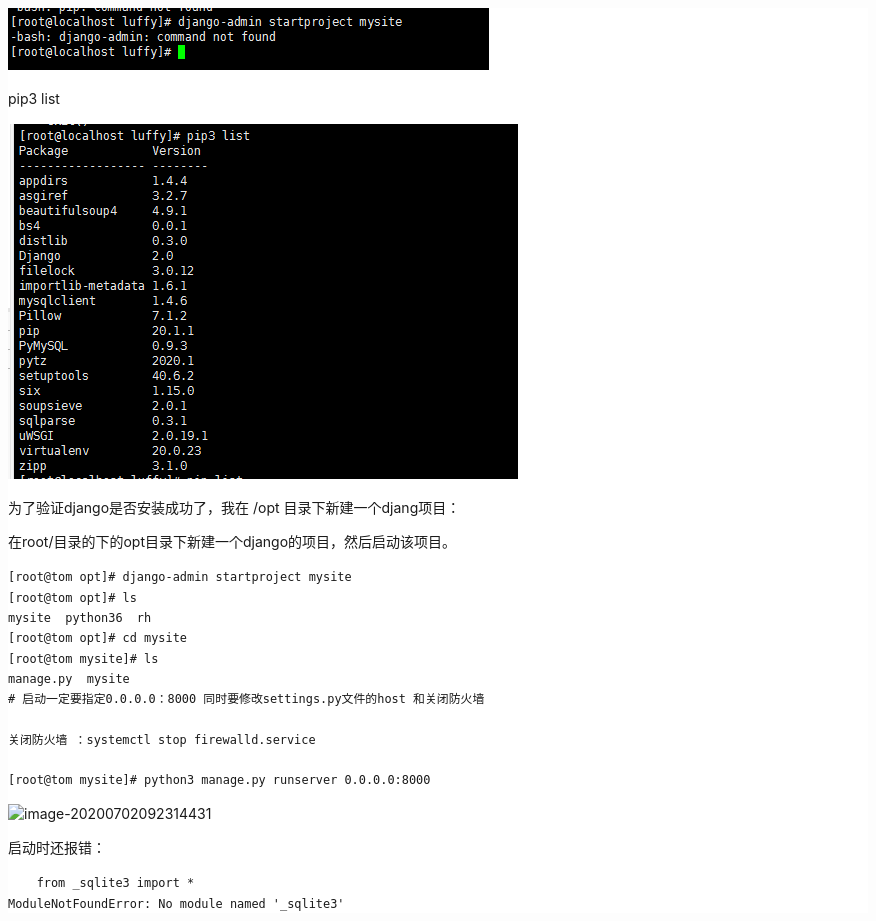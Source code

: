 ![image-20200701182257928](项目部署过程/image-20200701182257928.png)



pip3 list

![image-20200701182203770](项目部署过程/image-20200701182203770.png)

为了验证django是否安装成功了，我在 /opt 目录下新建一个djang项目：

在root/目录的下的opt目录下新建一个django的项目，然后启动该项目。

```
[root@tom opt]# django-admin startproject mysite
[root@tom opt]# ls
mysite  python36  rh
[root@tom opt]# cd mysite
[root@tom mysite]# ls
manage.py  mysite
# 启动一定要指定0.0.0.0：8000 同时要修改settings.py文件的host 和关闭防火墙

关闭防火墙 ：systemctl stop firewalld.service

[root@tom mysite]# python3 manage.py runserver 0.0.0.0:8000 
```

![image-20200702092314431](项目部署过程.assets/image-20200702092314431.png)

启动时还报错：

```
    from _sqlite3 import *
ModuleNotFoundError: No module named '_sqlite3'

```
